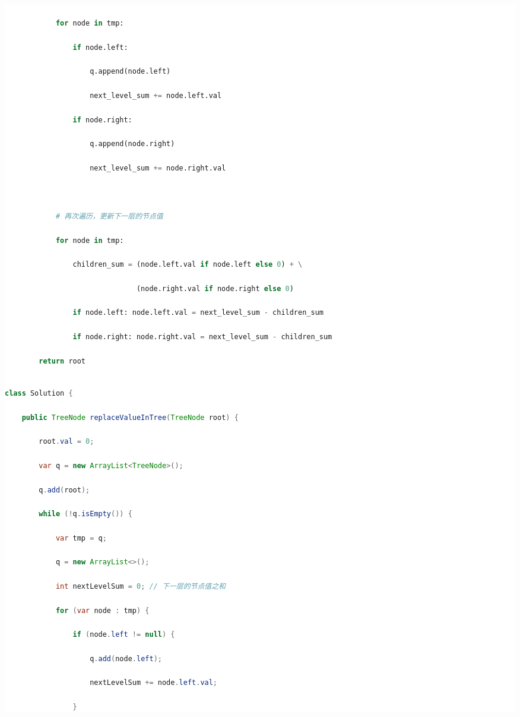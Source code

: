 ```py [sol1-Python3]

            for node in tmp:

                if node.left:

                    q.append(node.left)

                    next_level_sum += node.left.val

                if node.right:

                    q.append(node.right)

                    next_level_sum += node.right.val



            # 再次遍历，更新下一层的节点值

            for node in tmp:

                children_sum = (node.left.val if node.left else 0) + \

                               (node.right.val if node.right else 0)

                if node.left: node.left.val = next_level_sum - children_sum

                if node.right: node.right.val = next_level_sum - children_sum

        return root

```



```java [sol1-Java]

class Solution {

    public TreeNode replaceValueInTree(TreeNode root) {

        root.val = 0;

        var q = new ArrayList<TreeNode>();

        q.add(root);

        while (!q.isEmpty()) {

            var tmp = q;

            q = new ArrayList<>();

            int nextLevelSum = 0; // 下一层的节点值之和

            for (var node : tmp) {

                if (node.left != null) {

                    q.add(node.left);

                    nextLevelSum += node.left.val;

                }
```